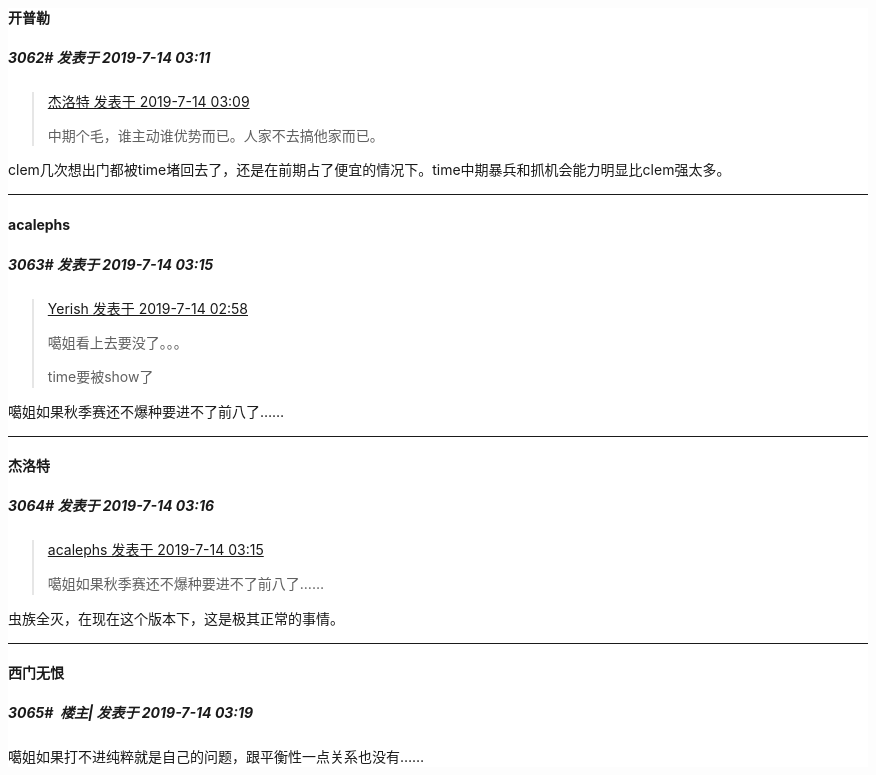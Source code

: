 ####  开普勒  
##### 3062#       发表于 2019-7-14 03:11



<blockquote><a href="httphttps://bbs.saraba1st.com/2b/forum.php?mod=redirect&amp;goto=findpost&amp;pid=44507221&amp;ptid=1824891" target="_blank">杰洛特 发表于 2019-7-14 03:09</a>

中期个毛，谁主动谁优势而已。人家不去搞他家而已。</blockquote>
clem几次想出门都被time堵回去了，还是在前期占了便宜的情况下。time中期暴兵和抓机会能力明显比clem强太多。







*****

####  acalephs  
##### 3063#       发表于 2019-7-14 03:15



<blockquote><a href="httphttps://bbs.saraba1st.com/2b/forum.php?mod=redirect&amp;goto=findpost&amp;pid=44507189&amp;ptid=1824891" target="_blank">Yerish 发表于 2019-7-14 02:58</a>

噶姐看上去要没了。。。

time要被show了</blockquote>
噶姐如果秋季赛还不爆种要进不了前八了……







*****

####  杰洛特  
##### 3064#       发表于 2019-7-14 03:16



<blockquote><a href="httphttps://bbs.saraba1st.com/2b/forum.php?mod=redirect&amp;goto=findpost&amp;pid=44507232&amp;ptid=1824891" target="_blank">acalephs 发表于 2019-7-14 03:15</a>

噶姐如果秋季赛还不爆种要进不了前八了……</blockquote>
虫族全灭，在现在这个版本下，这是极其正常的事情。







*****

####  西门无恨  
##### 3065#         楼主| 发表于 2019-7-14 03:19




噶姐如果打不进纯粹就是自己的问题，跟平衡性一点关系也没有……
